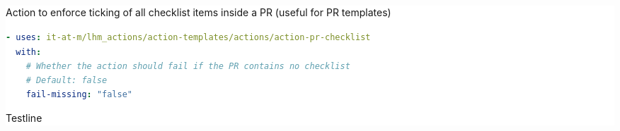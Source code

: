 Action to enforce ticking of all checklist items inside a PR (useful for PR templates)


```yaml
- uses: it-at-m/lhm_actions/action-templates/actions/action-pr-checklist
  with:
    # Whether the action should fail if the PR contains no checklist
    # Default: false
    fail-missing: "false"
```

Testline
